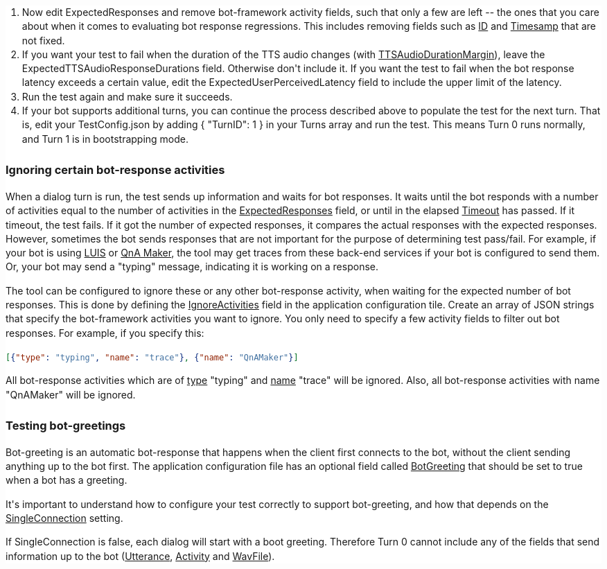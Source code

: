 1. Now edit ExpectedResponses and remove bot-framework activity fields, such that only a few are left -- the ones that you care about when it comes to evaluating bot response regressions. This includes removing fields such as [ID](https://github.com/Microsoft/botframework-sdk/blob/master/specs/botframework-activity/botframework-activity.md#id) and [Timesamp](#https://github.com/Microsoft/botframework-sdk/blob/master/specs/botframework-activity/botframework-activity.md#timestamp) that are not fixed.
1. If you want your test to fail when the duration of the TTS audio changes (with [TTSAudioDurationMargin](#ttsaudiodurationmargin)), leave the ExpectedTTSAudioResponseDurations field. Otherwise don't include it. If you want the test to fail when the bot response latency exceeds a certain value, edit the ExpectedUserPerceivedLatency field to include the upper limit of the latency.
1. Run the test again and make sure it succeeds. 
1. If your bot supports additional turns, you can continue the process described above to populate the test for the next turn. That is, edit your TestConfig.json by adding { "TurnID": 1 } in your Turns array and run the test. This means Turn 0 runs normally, and Turn 1 is in bootstrapping mode.

### Ignoring certain bot-response activities

When a dialog turn is run, the test sends up information and waits for bot responses. It waits until the bot responds with a number of activities equal to the number of activities in the [ExpectedResponses](#expectedresponses) field, or until in the elapsed [Timeout](#timeout) has passed. If it timeout, the test fails. If it got the number of expected responses, it compares the actual responses with the expected responses. However, sometimes the bot sends responses that are not important for the purpose of determining test pass/fail. For example, if your bot is using [LUIS](https://www.luis.ai/) or [QnA Maker](https://www.qnamaker.ai/), the tool may get traces from these back-end services if your bot is configured to send them. Or, your bot may send a "typing" message, indicating it is working on a response.

The tool can be configured to ignore these or any other bot-response activity, when waiting for the expected number of bot responses. This is done by defining the [IgnoreActivities](#ignoreactivities) field in the application configuration tile. Create an array of JSON strings that specify the bot-framework activities you want to ignore. You only need to specify a few activity fields to filter out bot responses. For example, if you specify this:
```json
[{"type": "typing", "name": "trace"}, {"name": "QnAMaker"}]
```
All bot-response activities which are of [type](https://github.com/Microsoft/botframework-sdk/blob/master/specs/botframework-activity/botframework-activity.md#type) "typing" and [name](https://github.com/Microsoft/botframework-sdk/blob/master/specs/botframework-activity/botframework-activity.md#name) "trace" will be ignored. Also, all bot-response activities with name "QnAMaker" will be ignored.

### Testing bot-greetings

Bot-greeting is an automatic bot-response that happens when the client first connects to the bot, without the client sending anything up to the bot first. The application configuration file has an optional field called [BotGreeting](#botgreeting) that should be set to true when a bot has a greeting.

It's important to understand how to configure your test correctly to support bot-greeting, and how that depends on the [SingleConnection](#singleconnection) setting.

If SingleConnection is false, each dialog will start with a boot greeting. Therefore Turn 0 cannot include any of the fields that send information up to the bot ([Utterance](#utterance), [Activity](#activity) and [WavFile](#wafile)).
